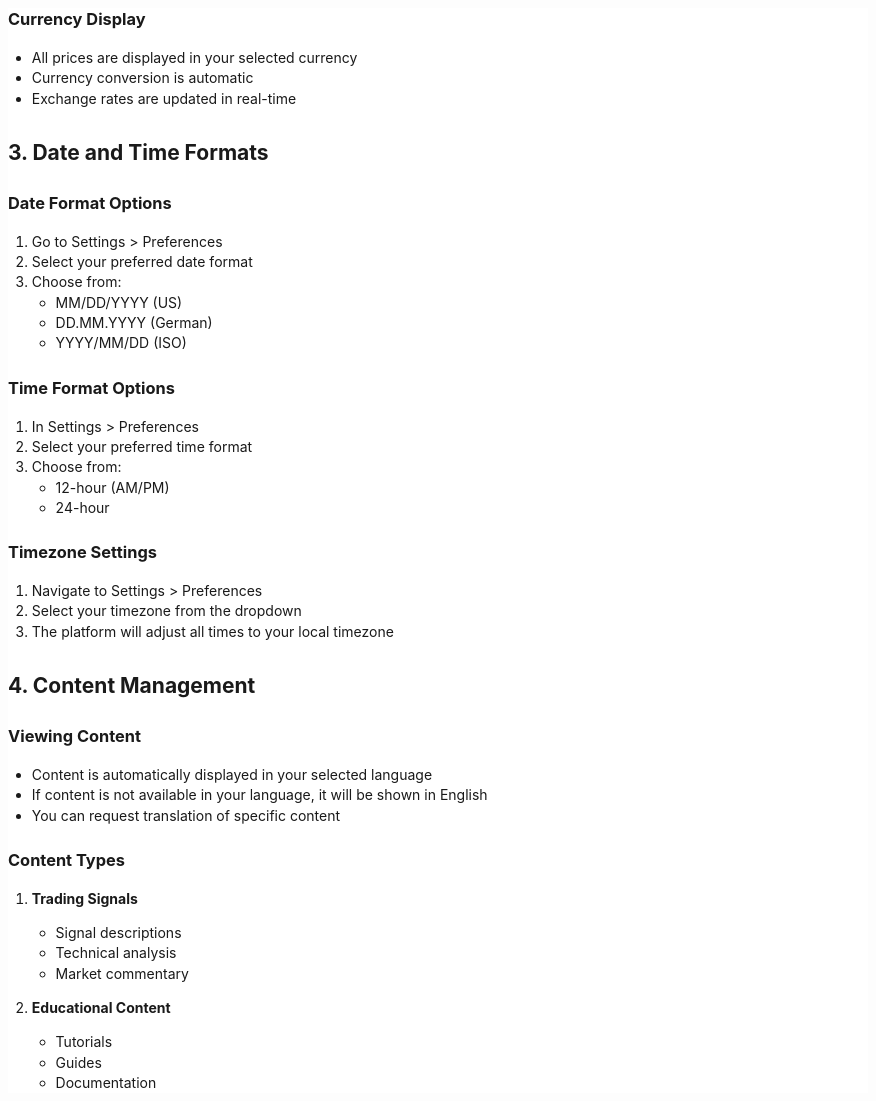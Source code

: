 ### Currency Display

- All prices are displayed in your selected currency
- Currency conversion is automatic
- Exchange rates are updated in real-time

## 3. Date and Time Formats

### Date Format Options

1. Go to Settings > Preferences
2. Select your preferred date format
3. Choose from:
   - MM/DD/YYYY (US)
   - DD.MM.YYYY (German)
   - YYYY/MM/DD (ISO)

### Time Format Options

1. In Settings > Preferences
2. Select your preferred time format
3. Choose from:
   - 12-hour (AM/PM)
   - 24-hour

### Timezone Settings

1. Navigate to Settings > Preferences
2. Select your timezone from the dropdown
3. The platform will adjust all times to your local timezone

## 4. Content Management

### Viewing Content

- Content is automatically displayed in your selected language
- If content is not available in your language, it will be shown in English
- You can request translation of specific content

### Content Types

1. **Trading Signals**

   - Signal descriptions
   - Technical analysis
   - Market commentary

2. **Educational Content**

   - Tutorials
   - Guides
   - Documentation
